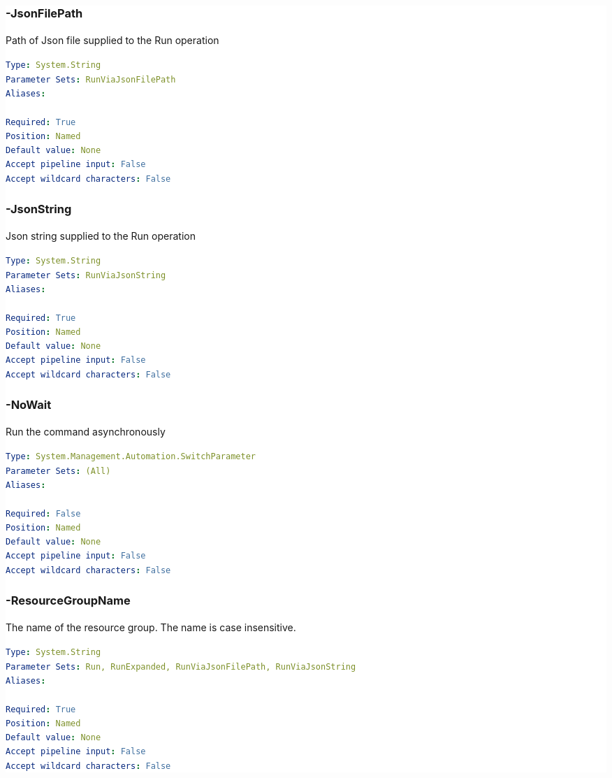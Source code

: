 ### -JsonFilePath
Path of Json file supplied to the Run operation

```yaml
Type: System.String
Parameter Sets: RunViaJsonFilePath
Aliases:

Required: True
Position: Named
Default value: None
Accept pipeline input: False
Accept wildcard characters: False
```

### -JsonString
Json string supplied to the Run operation

```yaml
Type: System.String
Parameter Sets: RunViaJsonString
Aliases:

Required: True
Position: Named
Default value: None
Accept pipeline input: False
Accept wildcard characters: False
```

### -NoWait
Run the command asynchronously

```yaml
Type: System.Management.Automation.SwitchParameter
Parameter Sets: (All)
Aliases:

Required: False
Position: Named
Default value: None
Accept pipeline input: False
Accept wildcard characters: False
```

### -ResourceGroupName
The name of the resource group.
The name is case insensitive.

```yaml
Type: System.String
Parameter Sets: Run, RunExpanded, RunViaJsonFilePath, RunViaJsonString
Aliases:

Required: True
Position: Named
Default value: None
Accept pipeline input: False
Accept wildcard characters: False
```
